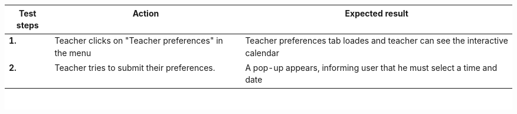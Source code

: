 | **Test steps**              | **Action** | **Expected result** |
|---|---|---|
| **1.**                      |Teacher clicks on "Teacher preferences" in the menu |Teacher preferences tab loades and teacher can see the interactive calendar| 
| **2.**                      |Teacher tries to submit their preferences.|A pop-up appears, informing user that he must select a time and date| 
<br />


